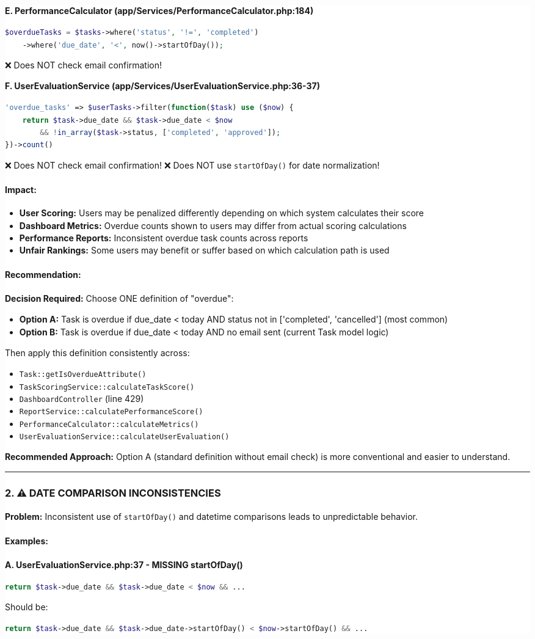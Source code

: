 **E. PerformanceCalculator (app/Services/PerformanceCalculator.php:184)**
```php
$overdueTasks = $tasks->where('status', '!=', 'completed')
    ->where('due_date', '<', now()->startOfDay());
```
❌ Does NOT check email confirmation!

**F. UserEvaluationService (app/Services/UserEvaluationService.php:36-37)**
```php
'overdue_tasks' => $userTasks->filter(function($task) use ($now) {
    return $task->due_date && $task->due_date < $now
        && !in_array($task->status, ['completed', 'approved']);
})->count()
```
❌ Does NOT check email confirmation!
❌ Does NOT use `startOfDay()` for date normalization!

#### Impact:
- **User Scoring:** Users may be penalized differently depending on which system calculates their score
- **Dashboard Metrics:** Overdue counts shown to users may differ from actual scoring calculations
- **Performance Reports:** Inconsistent overdue task counts across reports
- **Unfair Rankings:** Some users may benefit or suffer based on which calculation path is used

#### Recommendation:
**Decision Required:** Choose ONE definition of "overdue":
- **Option A:** Task is overdue if due_date < today AND status not in ['completed', 'cancelled'] (most common)
- **Option B:** Task is overdue if due_date < today AND no email sent (current Task model logic)

Then apply this definition consistently across:
- `Task::getIsOverdueAttribute()`
- `TaskScoringService::calculateTaskScore()`
- `DashboardController` (line 429)
- `ReportService::calculatePerformanceScore()`
- `PerformanceCalculator::calculateMetrics()`
- `UserEvaluationService::calculateUserEvaluation()`

**Recommended Approach:** Option A (standard definition without email check) is more conventional and easier to understand.

---

### 2. ⚠️ DATE COMPARISON INCONSISTENCIES

**Problem:** Inconsistent use of `startOfDay()` and datetime comparisons leads to unpredictable behavior.

#### Examples:

**A. UserEvaluationService.php:37 - MISSING startOfDay()**
```php
return $task->due_date && $task->due_date < $now && ...
```
Should be:
```php
return $task->due_date && $task->due_date->startOfDay() < $now->startOfDay() && ...
```
